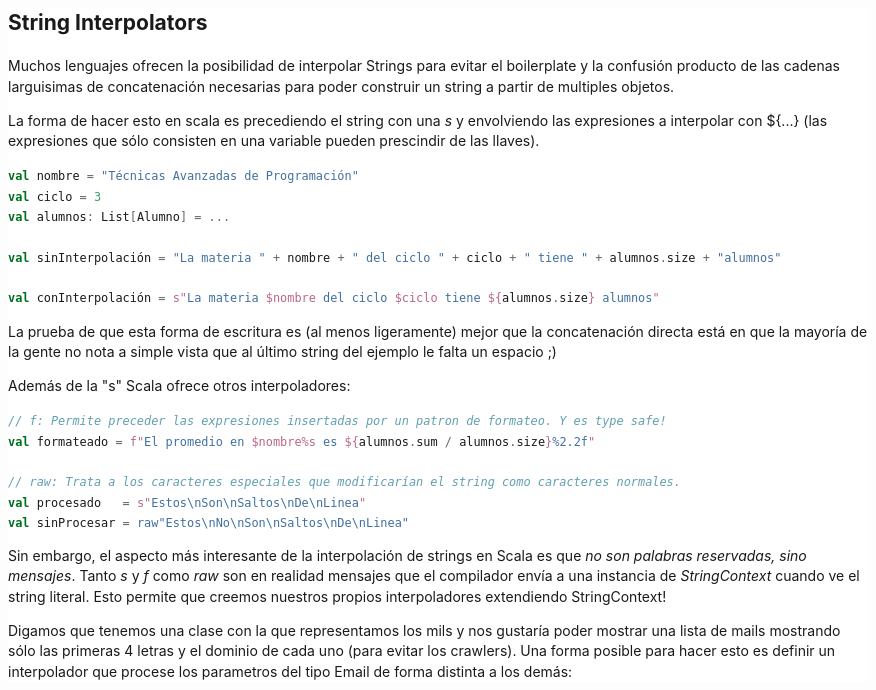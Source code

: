 ## String Interpolators

Muchos lenguajes ofrecen la posibilidad de interpolar Strings para evitar el boilerplate y la confusión
producto de las cadenas larguisimas de concatenación necesarias para poder construir un string a partir de
multiples objetos.

La forma de hacer esto en scala es precediendo el string con una *s* y envolviendo las expresiones a
interpolar con ${...} (las expresiones que sólo consisten en una variable pueden prescindir de las llaves). 

```scala
val nombre = "Técnicas Avanzadas de Programación"
val ciclo = 3
val alumnos: List[Alumno] = ...

val sinInterpolación = "La materia " + nombre + " del ciclo " + ciclo + " tiene " + alumnos.size + "alumnos"

val conInterpolación = s"La materia $nombre del ciclo $ciclo tiene ${alumnos.size} alumnos"
```

La prueba de que esta forma de escritura es (al menos ligeramente) mejor que la concatenación directa está
en que la mayoría de la gente no nota a simple vista que al último string del ejemplo le falta un espacio ;)

Además de la "s" Scala ofrece otros interpoladores:

```scala
// f: Permite preceder las expresiones insertadas por un patron de formateo. Y es type safe!
val formateado = f"El promedio en $nombre%s es ${alumnos.sum / alumnos.size}%2.2f"

// raw: Trata a los caracteres especiales que modificarían el string como caracteres normales. 
val procesado   = s"Estos\nSon\nSaltos\nDe\nLinea"
val sinProcesar = raw"Estos\nNo\nSon\nSaltos\nDe\nLinea"
```

Sin embargo, el aspecto más interesante de la interpolación de strings en Scala es que *no son palabras
reservadas, sino mensajes*. Tanto *s* y *f* como *raw* son en realidad mensajes que el compilador envía a
una instancia de *StringContext* cuando ve el string literal. Esto permite que creemos nuestros propios
interpoladores extendiendo StringContext!

Digamos que tenemos una clase con la que representamos los mils y nos gustaría poder mostrar una lista de
mails mostrando sólo las primeras 4 letras y el dominio de cada uno (para evitar los crawlers). Una forma
posible para hacer esto es definir un interpolador que procese los parametros del tipo Email de forma
distinta a los demás:
